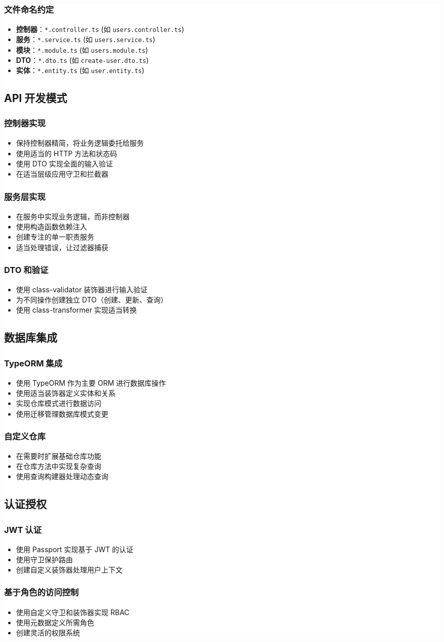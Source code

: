 ### 文件命名约定
- **控制器**：`*.controller.ts` (如 `users.controller.ts`)
- **服务**：`*.service.ts` (如 `users.service.ts`)
- **模块**：`*.module.ts` (如 `users.module.ts`)
- **DTO**：`*.dto.ts` (如 `create-user.dto.ts`)
- **实体**：`*.entity.ts` (如 `user.entity.ts`)

## API 开发模式

### 控制器实现
- 保持控制器精简，将业务逻辑委托给服务
- 使用适当的 HTTP 方法和状态码
- 使用 DTO 实现全面的输入验证
- 在适当层级应用守卫和拦截器

### 服务层实现
- 在服务中实现业务逻辑，而非控制器
- 使用构造函数依赖注入
- 创建专注的单一职责服务
- 适当处理错误，让过滤器捕获

### DTO 和验证
- 使用 class-validator 装饰器进行输入验证
- 为不同操作创建独立 DTO（创建、更新、查询）
- 使用 class-transformer 实现适当转换

## 数据库集成

### TypeORM 集成
- 使用 TypeORM 作为主要 ORM 进行数据库操作
- 使用适当装饰器定义实体和关系
- 实现仓库模式进行数据访问
- 使用迁移管理数据库模式变更

### 自定义仓库
- 在需要时扩展基础仓库功能
- 在仓库方法中实现复杂查询
- 使用查询构建器处理动态查询

## 认证授权

### JWT 认证
- 使用 Passport 实现基于 JWT 的认证
- 使用守卫保护路由
- 创建自定义装饰器处理用户上下文

### 基于角色的访问控制
- 使用自定义守卫和装饰器实现 RBAC
- 使用元数据定义所需角色
- 创建灵活的权限系统
